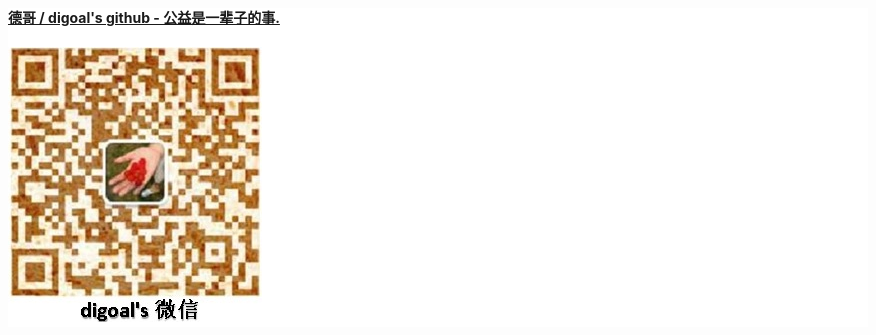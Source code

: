 #### [德哥 / digoal's github - 公益是一辈子的事.](https://github.com/digoal/blog/blob/master/README.md "22709685feb7cab07d30f30387f0a9ae")
  
  
![digoal's wechat](../pic/digoal_weixin.jpg "f7ad92eeba24523fd47a6e1a0e691b59")
  
